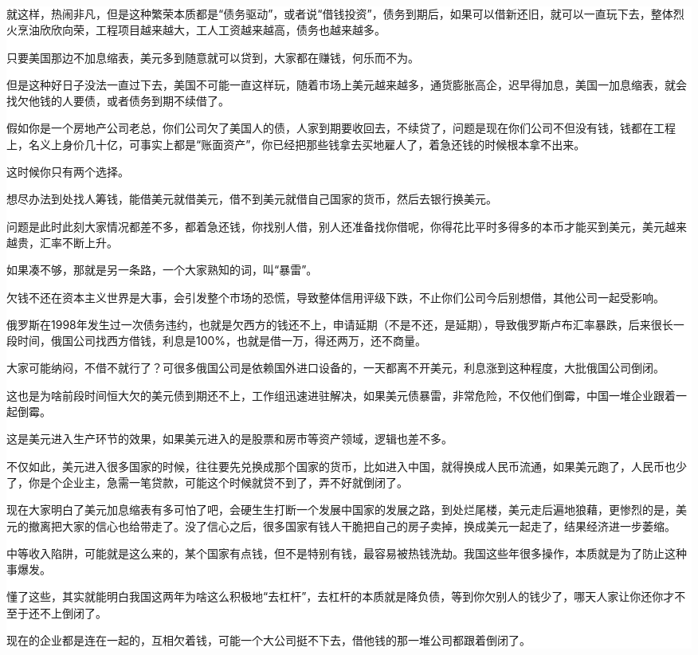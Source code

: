  

就这样，热闹非凡，但是这种繁荣本质都是“债务驱动”，或者说“借钱投资”，债务到期后，如果可以借新还旧，就可以一直玩下去，整体烈火烹油欣欣向荣，工程项目越来越大，工人工资越来越高，债务也越来越多。

 

只要美国那边不加息缩表，美元多到随意就可以贷到，大家都在赚钱，何乐而不为。

 

但是这种好日子没法一直过下去，美国不可能一直这样玩，随着市场上美元越来越多，通货膨胀高企，迟早得加息，美国一加息缩表，就会找欠他钱的人要债，或者债务到期不续借了。

 

假如你是一个房地产公司老总，你们公司欠了美国人的债，人家到期要收回去，不续贷了，问题是现在你们公司不但没有钱，钱都在工程上，名义上身价几十亿，可事实上都是“账面资产”，你已经把那些钱拿去买地雇人了，着急还钱的时候根本拿不出来。

 

这时候你只有两个选择。

 

想尽办法到处找人筹钱，能借美元就借美元，借不到美元就借自己国家的货币，然后去银行换美元。

 

问题是此时此刻大家情况都差不多，都着急还钱，你找别人借，别人还准备找你借呢，你得花比平时多得多的本币才能买到美元，美元越来越贵，汇率不断上升。

 

如果凑不够，那就是另一条路，一个大家熟知的词，叫“暴雷”。

 

欠钱不还在资本主义世界是大事，会引发整个市场的恐慌，导致整体信用评级下跌，不止你们公司今后别想借，其他公司一起受影响。

 

俄罗斯在1998年发生过一次债务违约，也就是欠西方的钱还不上，申请延期（不是不还，是延期），导致俄罗斯卢布汇率暴跌，后来很长一段时间，俄国公司找西方借钱，利息是100%，也就是借一万，得还两万，还不商量。

 

大家可能纳闷，不借不就行了？可很多俄国公司是依赖国外进口设备的，一天都离不开美元，利息涨到这种程度，大批俄国公司倒闭。

 

这也是为啥前段时间恒大欠的美元债到期还不上，工作组迅速进驻解决，如果美元债暴雷，非常危险，不仅他们倒霉，中国一堆企业跟着一起倒霉。

 

这是美元进入生产环节的效果，如果美元进入的是股票和房市等资产领域，逻辑也差不多。

 

不仅如此，美元进入很多国家的时候，往往要先兑换成那个国家的货币，比如进入中国，就得换成人民币流通，如果美元跑了，人民币也少了，你是个企业主，急需一笔贷款，可能这个时候就贷不到了，弄不好就倒闭了。

 

现在大家明白了美元加息缩表有多可怕了吧，会硬生生打断一个发展中国家的发展之路，到处烂尾楼，美元走后遍地狼藉，更惨烈的是，美元的撤离把大家的信心也给带走了。没了信心之后，很多国家有钱人干脆把自己的房子卖掉，换成美元一起走了，结果经济进一步萎缩。

 

中等收入陷阱，可能就是这么来的，某个国家有点钱，但不是特别有钱，最容易被热钱洗劫。我国这些年很多操作，本质就是为了防止这种事爆发。

 

懂了这些，其实就能明白我国这两年为啥这么积极地“去杠杆”，去杠杆的本质就是降负债，等到你欠别人的钱少了，哪天人家让你还你才不至于还不上倒闭了。

 

现在的企业都是连在一起的，互相欠着钱，可能一个大公司挺不下去，借他钱的那一堆公司都跟着倒闭了。
